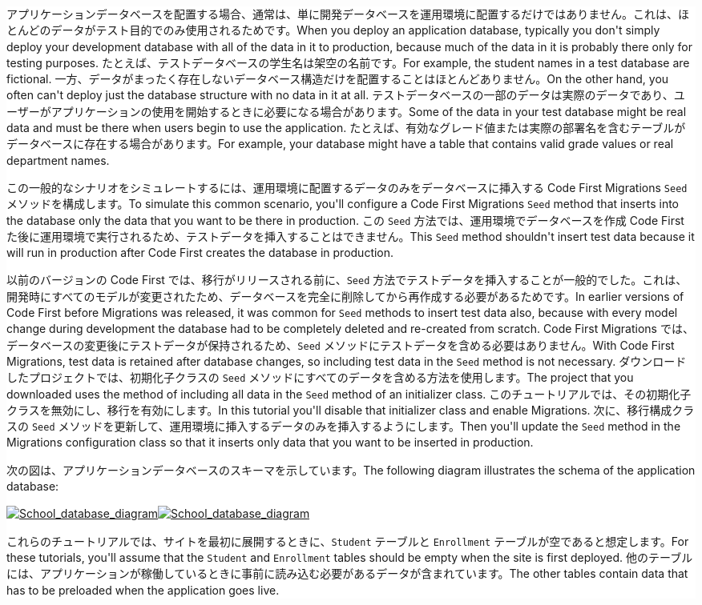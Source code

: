 <span data-ttu-id="d07b0-140">アプリケーションデータベースを配置する場合、通常は、単に開発データベースを運用環境に配置するだけではありません。これは、ほとんどのデータがテスト目的でのみ使用されるためです。</span><span class="sxs-lookup"><span data-stu-id="d07b0-140">When you deploy an application database, typically you don't simply deploy your development database with all of the data in it to production, because much of the data in it is probably there only for testing purposes.</span></span> <span data-ttu-id="d07b0-141">たとえば、テストデータベースの学生名は架空の名前です。</span><span class="sxs-lookup"><span data-stu-id="d07b0-141">For example, the student names in a test database are fictional.</span></span> <span data-ttu-id="d07b0-142">一方、データがまったく存在しないデータベース構造だけを配置することはほとんどありません。</span><span class="sxs-lookup"><span data-stu-id="d07b0-142">On the other hand, you often can't deploy just the database structure with no data in it at all.</span></span> <span data-ttu-id="d07b0-143">テストデータベースの一部のデータは実際のデータであり、ユーザーがアプリケーションの使用を開始するときに必要になる場合があります。</span><span class="sxs-lookup"><span data-stu-id="d07b0-143">Some of the data in your test database might be real data and must be there when users begin to use the application.</span></span> <span data-ttu-id="d07b0-144">たとえば、有効なグレード値または実際の部署名を含むテーブルがデータベースに存在する場合があります。</span><span class="sxs-lookup"><span data-stu-id="d07b0-144">For example, your database might have a table that contains valid grade values or real department names.</span></span>

<span data-ttu-id="d07b0-145">この一般的なシナリオをシミュレートするには、運用環境に配置するデータのみをデータベースに挿入する Code First Migrations `Seed` メソッドを構成します。</span><span class="sxs-lookup"><span data-stu-id="d07b0-145">To simulate this common scenario, you'll configure a Code First Migrations `Seed` method that inserts into the database only the data that you want to be there in production.</span></span> <span data-ttu-id="d07b0-146">この `Seed` 方法では、運用環境でデータベースを作成 Code First た後に運用環境で実行されるため、テストデータを挿入することはできません。</span><span class="sxs-lookup"><span data-stu-id="d07b0-146">This `Seed` method shouldn't insert test data because it will run in production after Code First creates the database in production.</span></span>

<span data-ttu-id="d07b0-147">以前のバージョンの Code First では、移行がリリースされる前に、`Seed` 方法でテストデータを挿入することが一般的でした。これは、開発時にすべてのモデルが変更されたため、データベースを完全に削除してから再作成する必要があるためです。</span><span class="sxs-lookup"><span data-stu-id="d07b0-147">In earlier versions of Code First before Migrations was released, it was common for `Seed` methods to insert test data also, because with every model change during development the database had to be completely deleted and re-created from scratch.</span></span> <span data-ttu-id="d07b0-148">Code First Migrations では、データベースの変更後にテストデータが保持されるため、`Seed` メソッドにテストデータを含める必要はありません。</span><span class="sxs-lookup"><span data-stu-id="d07b0-148">With Code First Migrations, test data is retained after database changes, so including test data in the `Seed` method is not necessary.</span></span> <span data-ttu-id="d07b0-149">ダウンロードしたプロジェクトでは、初期化子クラスの `Seed` メソッドにすべてのデータを含める方法を使用します。</span><span class="sxs-lookup"><span data-stu-id="d07b0-149">The project that you downloaded uses the method of including all data in the `Seed` method of an initializer class.</span></span> <span data-ttu-id="d07b0-150">このチュートリアルでは、その初期化子クラスを無効にし、移行を有効にします。</span><span class="sxs-lookup"><span data-stu-id="d07b0-150">In this tutorial you'll disable that initializer class and enable Migrations.</span></span> <span data-ttu-id="d07b0-151">次に、移行構成クラスの `Seed` メソッドを更新して、運用環境に挿入するデータのみを挿入するようにします。</span><span class="sxs-lookup"><span data-stu-id="d07b0-151">Then you'll update the `Seed` method in the Migrations configuration class so that it inserts only data that you want to be inserted in production.</span></span>

<span data-ttu-id="d07b0-152">次の図は、アプリケーションデータベースのスキーマを示しています。</span><span class="sxs-lookup"><span data-stu-id="d07b0-152">The following diagram illustrates the schema of the application database:</span></span>

<span data-ttu-id="d07b0-153">[![School_database_diagram](preparing-databases/_static/image2.png)](preparing-databases/_static/image1.png)</span><span class="sxs-lookup"><span data-stu-id="d07b0-153">[![School_database_diagram](preparing-databases/_static/image2.png)](preparing-databases/_static/image1.png)</span></span>

<span data-ttu-id="d07b0-154">これらのチュートリアルでは、サイトを最初に展開するときに、`Student` テーブルと `Enrollment` テーブルが空であると想定します。</span><span class="sxs-lookup"><span data-stu-id="d07b0-154">For these tutorials, you'll assume that the `Student` and `Enrollment` tables should be empty when the site is first deployed.</span></span> <span data-ttu-id="d07b0-155">他のテーブルには、アプリケーションが稼働しているときに事前に読み込む必要があるデータが含まれています。</span><span class="sxs-lookup"><span data-stu-id="d07b0-155">The other tables contain data that has to be preloaded when the application goes live.</span></span>
